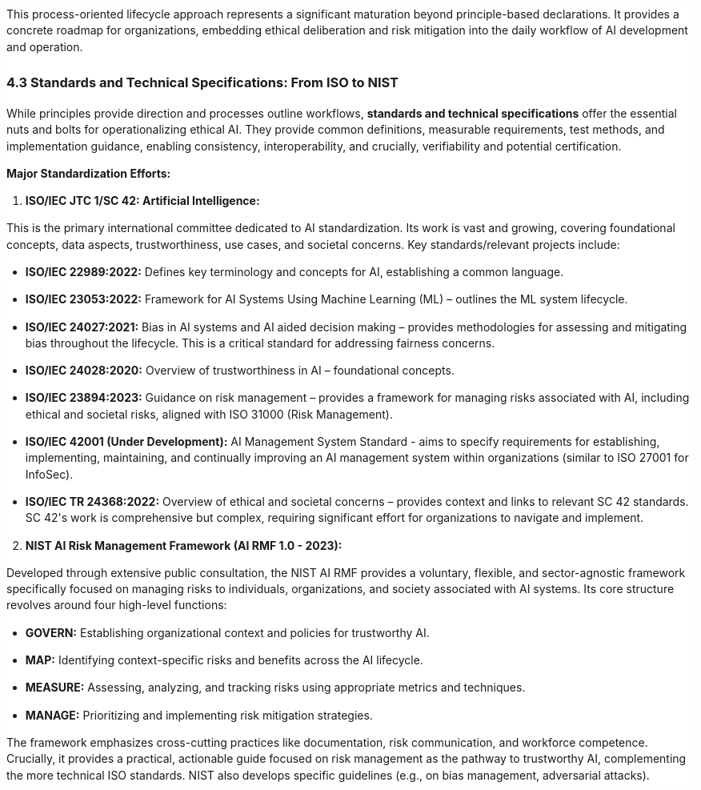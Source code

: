 This process-oriented lifecycle approach represents a significant maturation beyond principle-based declarations. It provides a concrete roadmap for organizations, embedding ethical deliberation and risk mitigation into the daily workflow of AI development and operation.

### 4.3 Standards and Technical Specifications: From ISO to NIST

While principles provide direction and processes outline workflows, **standards and technical specifications** offer the essential nuts and bolts for operationalizing ethical AI. They provide common definitions, measurable requirements, test methods, and implementation guidance, enabling consistency, interoperability, and crucially, verifiability and potential certification.

**Major Standardization Efforts:**

1.  **ISO/IEC JTC 1/SC 42: Artificial Intelligence:**

This is the primary international committee dedicated to AI standardization. Its work is vast and growing, covering foundational concepts, data aspects, trustworthiness, use cases, and societal concerns. Key standards/relevant projects include:

*   **ISO/IEC 22989:2022:** Defines key terminology and concepts for AI, establishing a common language.

*   **ISO/IEC 23053:2022:** Framework for AI Systems Using Machine Learning (ML) – outlines the ML system lifecycle.

*   **ISO/IEC 24027:2021:** Bias in AI systems and AI aided decision making – provides methodologies for assessing and mitigating bias throughout the lifecycle. This is a critical standard for addressing fairness concerns.

*   **ISO/IEC 24028:2020:** Overview of trustworthiness in AI – foundational concepts.

*   **ISO/IEC 23894:2023:** Guidance on risk management – provides a framework for managing risks associated with AI, including ethical and societal risks, aligned with ISO 31000 (Risk Management).

*   **ISO/IEC 42001 (Under Development):** AI Management System Standard - aims to specify requirements for establishing, implementing, maintaining, and continually improving an AI management system within organizations (similar to ISO 27001 for InfoSec).

*   **ISO/IEC TR 24368:2022:** Overview of ethical and societal concerns – provides context and links to relevant SC 42 standards. SC 42's work is comprehensive but complex, requiring significant effort for organizations to navigate and implement.

2.  **NIST AI Risk Management Framework (AI RMF 1.0 - 2023):**

Developed through extensive public consultation, the NIST AI RMF provides a voluntary, flexible, and sector-agnostic framework specifically focused on managing risks to individuals, organizations, and society associated with AI systems. Its core structure revolves around four high-level functions:

*   **GOVERN:** Establishing organizational context and policies for trustworthy AI.

*   **MAP:** Identifying context-specific risks and benefits across the AI lifecycle.

*   **MEASURE:** Assessing, analyzing, and tracking risks using appropriate metrics and techniques.

*   **MANAGE:** Prioritizing and implementing risk mitigation strategies.

The framework emphasizes cross-cutting practices like documentation, risk communication, and workforce competence. Crucially, it provides a practical, actionable guide focused on risk management as the pathway to trustworthy AI, complementing the more technical ISO standards. NIST also develops specific guidelines (e.g., on bias management, adversarial attacks).
